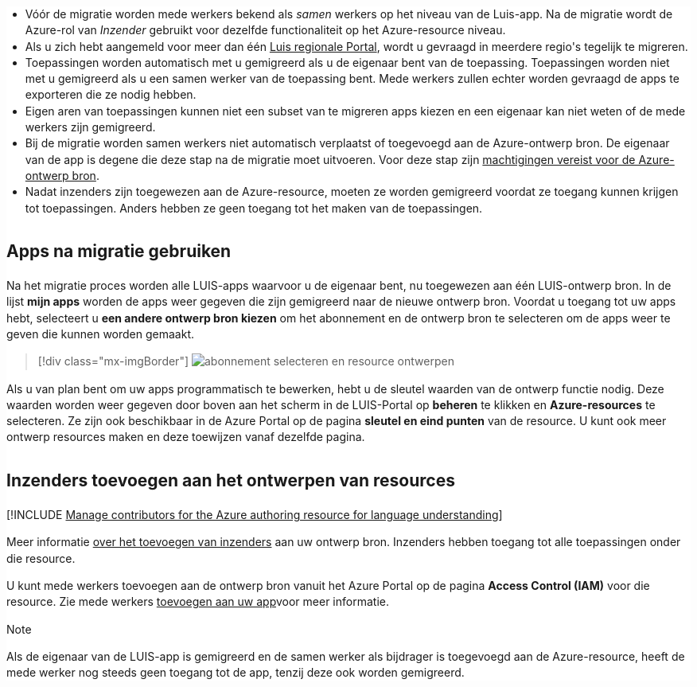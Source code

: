 * Vóór de migratie worden mede werkers bekend als _samen_ werkers op het niveau van de Luis-app. Na de migratie wordt de Azure-rol van _Inzender_ gebruikt voor dezelfde functionaliteit op het Azure-resource niveau.
* Als u zich hebt aangemeld voor meer dan één [Luis regionale Portal](./luis-reference-regions.md#luis-authoring-regions), wordt u gevraagd in meerdere regio's tegelijk te migreren.
* Toepassingen worden automatisch met u gemigreerd als u de eigenaar bent van de toepassing. Toepassingen worden niet met u gemigreerd als u een samen werker van de toepassing bent. Mede werkers zullen echter worden gevraagd de apps te exporteren die ze nodig hebben.
* Eigen aren van toepassingen kunnen niet een subset van te migreren apps kiezen en een eigenaar kan niet weten of de mede werkers zijn gemigreerd.
* Bij de migratie worden samen werkers niet automatisch verplaatst of toegevoegd aan de Azure-ontwerp bron. De eigenaar van de app is degene die deze stap na de migratie moet uitvoeren. Voor deze stap zijn [machtigingen vereist voor de Azure-ontwerp bron](./luis-how-to-collaborate.md).
* Nadat inzenders zijn toegewezen aan de Azure-resource, moeten ze worden gemigreerd voordat ze toegang kunnen krijgen tot toepassingen. Anders hebben ze geen toegang tot het maken van de toepassingen.


## <a name="using-apps-after-migration"></a>Apps na migratie gebruiken

Na het migratie proces worden alle LUIS-apps waarvoor u de eigenaar bent, nu toegewezen aan één LUIS-ontwerp bron.
In de lijst **mijn apps** worden de apps weer gegeven die zijn gemigreerd naar de nieuwe ontwerp bron. Voordat u toegang tot uw apps hebt, selecteert u **een andere ontwerp bron kiezen** om het abonnement en de ontwerp bron te selecteren om de apps weer te geven die kunnen worden gemaakt.

> [!div class="mx-imgBorder"]
> ![abonnement selecteren en resource ontwerpen](./media/migrate-authoring-key/select-sub-and-resource.png)


Als u van plan bent om uw apps programmatisch te bewerken, hebt u de sleutel waarden van de ontwerp functie nodig. Deze waarden worden weer gegeven door boven aan het scherm in de LUIS-Portal op **beheren** te klikken en **Azure-resources** te selecteren. Ze zijn ook beschikbaar in de Azure Portal op de pagina **sleutel en eind punten** van de resource. U kunt ook meer ontwerp resources maken en deze toewijzen vanaf dezelfde pagina.

## <a name="adding-contributors-to-authoring-resources"></a>Inzenders toevoegen aan het ontwerpen van resources

[!INCLUDE [Manage contributors for the Azure authoring resource for language understanding](./includes/manage-contributors-authoring-resource.md)]

Meer informatie [over het toevoegen van inzenders](luis-how-to-collaborate.md) aan uw ontwerp bron. Inzenders hebben toegang tot alle toepassingen onder die resource.

U kunt mede werkers toevoegen aan de ontwerp bron vanuit het Azure Portal op de pagina **Access Control (IAM)** voor die resource. Zie mede werkers [toevoegen aan uw app](luis-how-to-collaborate.md)voor meer informatie.

> [!Note]
> Als de eigenaar van de LUIS-app is gemigreerd en de samen werker als bijdrager is toegevoegd aan de Azure-resource, heeft de mede werker nog steeds geen toegang tot de app, tenzij deze ook worden gemigreerd.
